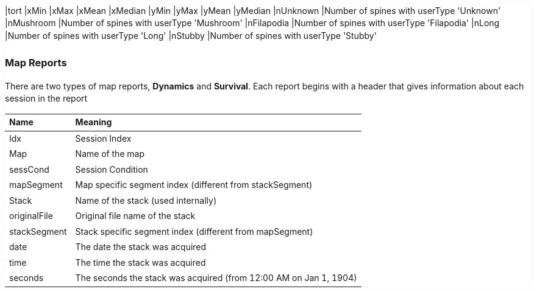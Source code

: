|tort
|xMin
|xMax
|xMean
|xMedian
|yMin
|yMax
|yMean
|yMedian
|nUnknown	|Number of spines with userType 'Unknown'
|nMushroom	|Number of spines with userType 'Mushroom'
|nFilapodia	|Number of spines with userType 'Filapodia'
|nLong	|Number of spines with userType 'Long'
|nStubby	|Number of spines with userType 'Stubby'

<a name="mapreports"></a>


### Map Reports

There are two types of map reports, **Dynamics** and **Survival**. Each report begins with a header that gives information about each session in the report

|Name      |Meaning
| :-------------- | :-------------
|Idx			|Session Index
|Map			|Name of the map
|sessCond		|Session Condition
|mapSegment		|Map specific segment index (different from stackSegment)
|Stack			|Name of the stack (used internally)
|originalFile	|Original file name of the stack
|stackSegment	|Stack specific segment index (different from mapSegment)
|date			|The date the stack was acquired
|time			|The time the stack was acquired
|seconds		|The seconds the stack was acquired (from 12:00 AM on Jan 1, 1904)
